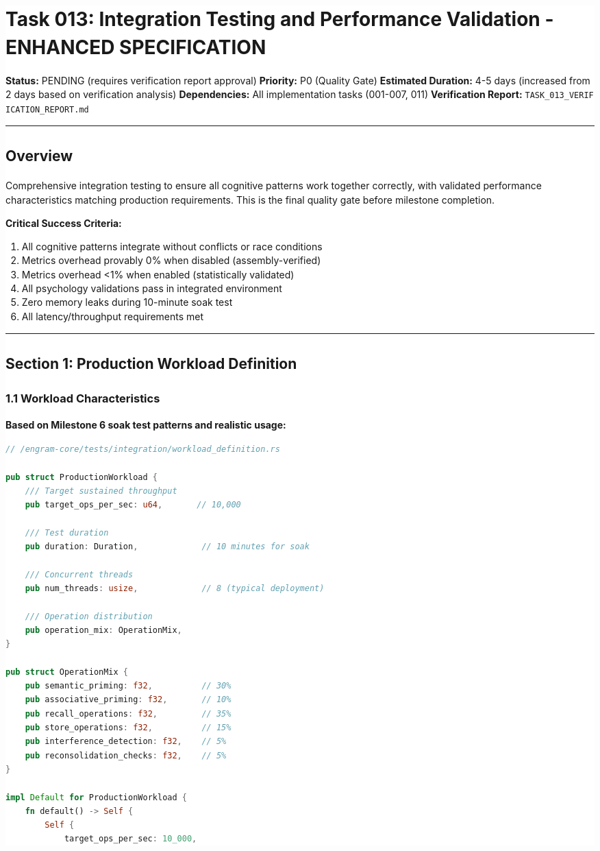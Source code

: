 # Task 013: Integration Testing and Performance Validation - ENHANCED SPECIFICATION

**Status:** PENDING (requires verification report approval)
**Priority:** P0 (Quality Gate)
**Estimated Duration:** 4-5 days (increased from 2 days based on verification analysis)
**Dependencies:** All implementation tasks (001-007, 011)
**Verification Report:** `TASK_013_VERIFICATION_REPORT.md`

---

## Overview

Comprehensive integration testing to ensure all cognitive patterns work together correctly, with validated performance characteristics matching production requirements. This is the final quality gate before milestone completion.

**Critical Success Criteria:**
1. All cognitive patterns integrate without conflicts or race conditions
2. Metrics overhead provably 0% when disabled (assembly-verified)
3. Metrics overhead <1% when enabled (statistically validated)
4. All psychology validations pass in integrated environment
5. Zero memory leaks during 10-minute soak test
6. All latency/throughput requirements met

---

## Section 1: Production Workload Definition

### 1.1 Workload Characteristics

**Based on Milestone 6 soak test patterns and realistic usage:**

```rust
// /engram-core/tests/integration/workload_definition.rs

pub struct ProductionWorkload {
    /// Target sustained throughput
    pub target_ops_per_sec: u64,       // 10,000

    /// Test duration
    pub duration: Duration,             // 10 minutes for soak

    /// Concurrent threads
    pub num_threads: usize,             // 8 (typical deployment)

    /// Operation distribution
    pub operation_mix: OperationMix,
}

pub struct OperationMix {
    pub semantic_priming: f32,          // 30%
    pub associative_priming: f32,       // 10%
    pub recall_operations: f32,         // 35%
    pub store_operations: f32,          // 15%
    pub interference_detection: f32,    // 5%
    pub reconsolidation_checks: f32,    // 5%
}

impl Default for ProductionWorkload {
    fn default() -> Self {
        Self {
            target_ops_per_sec: 10_000,
```